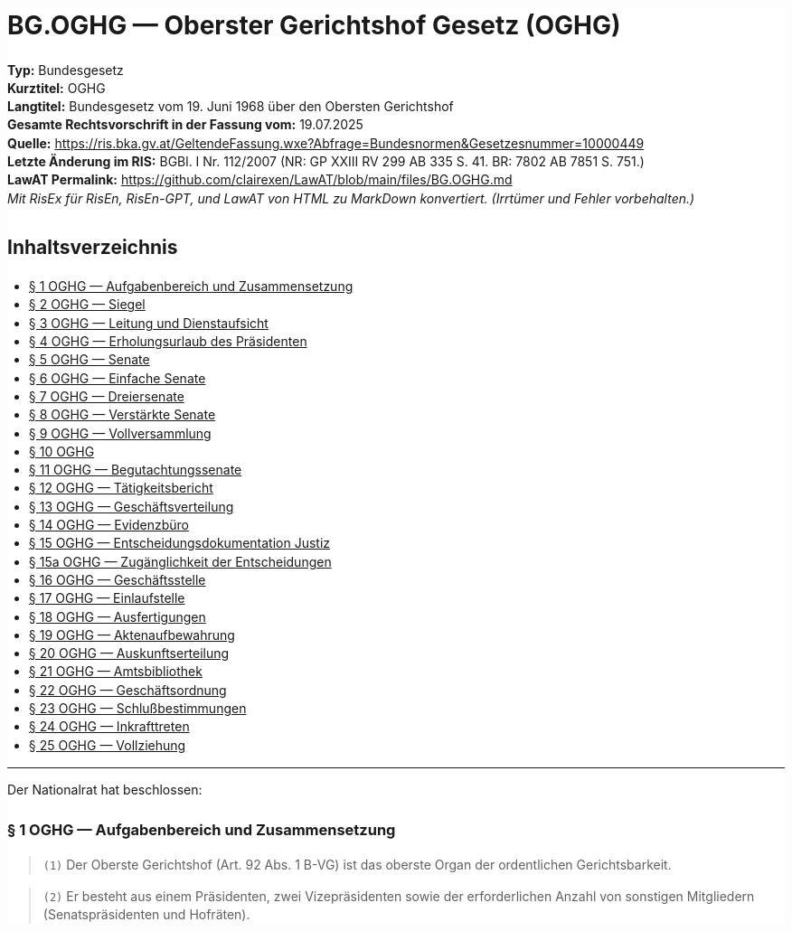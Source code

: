 # BG.OGHG — Oberster Gerichtshof Gesetz (OGHG)
**Typ:** Bundesgesetz  
**Kurztitel:** OGHG  
**Langtitel:** Bundesgesetz vom 19. Juni 1968 über den Obersten Gerichtshof  
**Gesamte Rechtsvorschrift in der Fassung vom:** 19.07.2025  
**Quelle:** https://ris.bka.gv.at/GeltendeFassung.wxe?Abfrage=Bundesnormen&Gesetzesnummer=10000449  
**Letzte Änderung im RIS:** BGBl. I Nr. 112/2007 (NR: GP XXIII RV 299 AB 335 S. 41. BR: 7802 AB 7851 S. 751.)  
**LawAT Permalink:** https://github.com/clairexen/LawAT/blob/main/files/BG.OGHG.md  
*Mit RisEx für RisEn, RisEn-GPT, und LawAT von HTML zu MarkDown konvertiert. (Irrtümer und Fehler vorbehalten.)*

## Inhaltsverzeichnis

* [§ 1 OGHG — Aufgabenbereich und Zusammensetzung](#-1-oghg--aufgabenbereich-und-zusammensetzung)  
* [§ 2 OGHG — Siegel](#-2-oghg--siegel)  
* [§ 3 OGHG — Leitung und Dienstaufsicht](#-3-oghg--leitung-und-dienstaufsicht)  
* [§ 4 OGHG — Erholungsurlaub des Präsidenten](#-4-oghg--erholungsurlaub-des-präsidenten)  
* [§ 5 OGHG — Senate](#-5-oghg--senate)  
* [§ 6 OGHG — Einfache Senate](#-6-oghg--einfache-senate)  
* [§ 7 OGHG — Dreiersenate](#-7-oghg--dreiersenate)  
* [§ 8 OGHG — Verstärkte Senate](#-8-oghg--verstärkte-senate)  
* [§ 9 OGHG — Vollversammlung](#-9-oghg--vollversammlung)  
* [§ 10 OGHG](#-10-oghg)  
* [§ 11 OGHG — Begutachtungssenate](#-11-oghg--begutachtungssenate)  
* [§ 12 OGHG — Tätigkeitsbericht](#-12-oghg--tätigkeitsbericht)  
* [§ 13 OGHG — Geschäftsverteilung](#-13-oghg--geschäftsverteilung)  
* [§ 14 OGHG — Evidenzbüro](#-14-oghg--evidenzbüro)  
* [§ 15 OGHG — Entscheidungsdokumentation Justiz](#-15-oghg--entscheidungsdokumentation-justiz)  
* [§ 15a OGHG — Zugänglichkeit der Entscheidungen](#-15a-oghg--zugänglichkeit-der-entscheidungen)  
* [§ 16 OGHG — Geschäftsstelle](#-16-oghg--geschäftsstelle)  
* [§ 17 OGHG — Einlaufstelle](#-17-oghg--einlaufstelle)  
* [§ 18 OGHG — Ausfertigungen](#-18-oghg--ausfertigungen)  
* [§ 19 OGHG — Aktenaufbewahrung](#-19-oghg--aktenaufbewahrung)  
* [§ 20 OGHG — Auskunftserteilung](#-20-oghg--auskunftserteilung)  
* [§ 21 OGHG — Amtsbibliothek](#-21-oghg--amtsbibliothek)  
* [§ 22 OGHG — Geschäftsordnung](#-22-oghg--geschäftsordnung)  
* [§ 23 OGHG — Schlußbestimmungen](#-23-oghg--schlußbestimmungen)  
* [§ 24 OGHG — Inkrafttreten](#-24-oghg--inkrafttreten)  
* [§ 25 OGHG — Vollziehung](#-25-oghg--vollziehung)

----

Der Nationalrat hat beschlossen:

### § 1 OGHG — Aufgabenbereich und Zusammensetzung

> `(1)` Der Oberste Gerichtshof \(Art\. 92 Abs\. 1 B\-VG\) ist das oberste Organ der ordentlichen Gerichtsbarkeit\.

> `(2)` Er besteht aus einem Präsidenten, zwei Vizepräsidenten sowie der erforderlichen Anzahl von sonstigen Mitgliedern \(Senatspräsidenten und Hofräten\)\.
